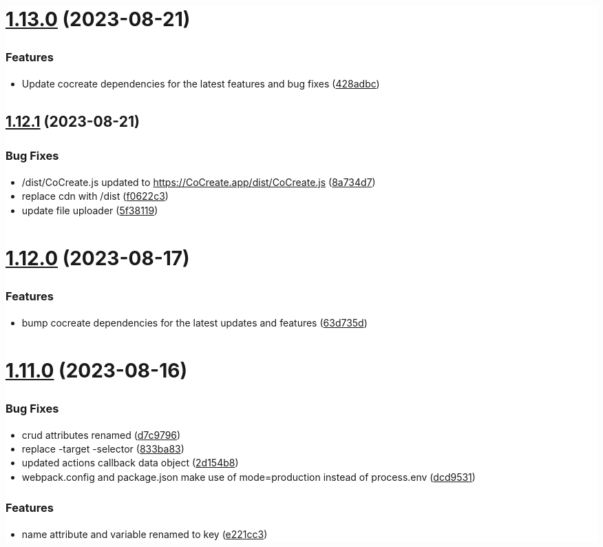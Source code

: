 # [1.13.0](https://github.com/CoCreate-app/CoCreate-toolbar/compare/v1.12.1...v1.13.0) (2023-08-21)


### Features

* Update cocreate dependencies for the latest features and bug fixes ([428adbc](https://github.com/CoCreate-app/CoCreate-toolbar/commit/428adbcfddb1cb37f309e472dc1421392fbb0dc5))

## [1.12.1](https://github.com/CoCreate-app/CoCreate-toolbar/compare/v1.12.0...v1.12.1) (2023-08-21)


### Bug Fixes

* /dist/CoCreate.js updated to https://CoCreate.app/dist/CoCreate.js ([8a734d7](https://github.com/CoCreate-app/CoCreate-toolbar/commit/8a734d72ead7377eb6937cc178ddccdc6a0aee36))
* replace cdn with /dist ([f0622c3](https://github.com/CoCreate-app/CoCreate-toolbar/commit/f0622c370ef95ee181824a4b8b1dcf796d8c65d6))
* update file uploader ([5f38119](https://github.com/CoCreate-app/CoCreate-toolbar/commit/5f381190cbbcc15e41bf9a35d026d8bc64bba291))

# [1.12.0](https://github.com/CoCreate-app/CoCreate-toolbar/compare/v1.11.0...v1.12.0) (2023-08-17)


### Features

* bump cocreate dependencies for the latest updates and features ([63d735d](https://github.com/CoCreate-app/CoCreate-toolbar/commit/63d735d22cb030cb3d90b3181f3010dfa202013c))

# [1.11.0](https://github.com/CoCreate-app/CoCreate-toolbar/compare/v1.10.28...v1.11.0) (2023-08-16)


### Bug Fixes

* crud attributes renamed ([d7c9796](https://github.com/CoCreate-app/CoCreate-toolbar/commit/d7c97961064f0210a4622d17461060f956bb4df0))
* replace -target -selector ([833ba83](https://github.com/CoCreate-app/CoCreate-toolbar/commit/833ba8393b25eeb8338e63f56ac86116c8b09fc9))
* updated actions callback data object ([2d154b8](https://github.com/CoCreate-app/CoCreate-toolbar/commit/2d154b817720b419e1f9d386ac03ea31d07af3ff))
* webpack.config and package.json make use of mode=production instead of process.env ([dcd9531](https://github.com/CoCreate-app/CoCreate-toolbar/commit/dcd9531c86be7043b9b106beb8094049cd36f225))


### Features

* name attribute and variable renamed to key ([e221cc3](https://github.com/CoCreate-app/CoCreate-toolbar/commit/e221cc35e62ed2de7d296169382fa58feb673699))
